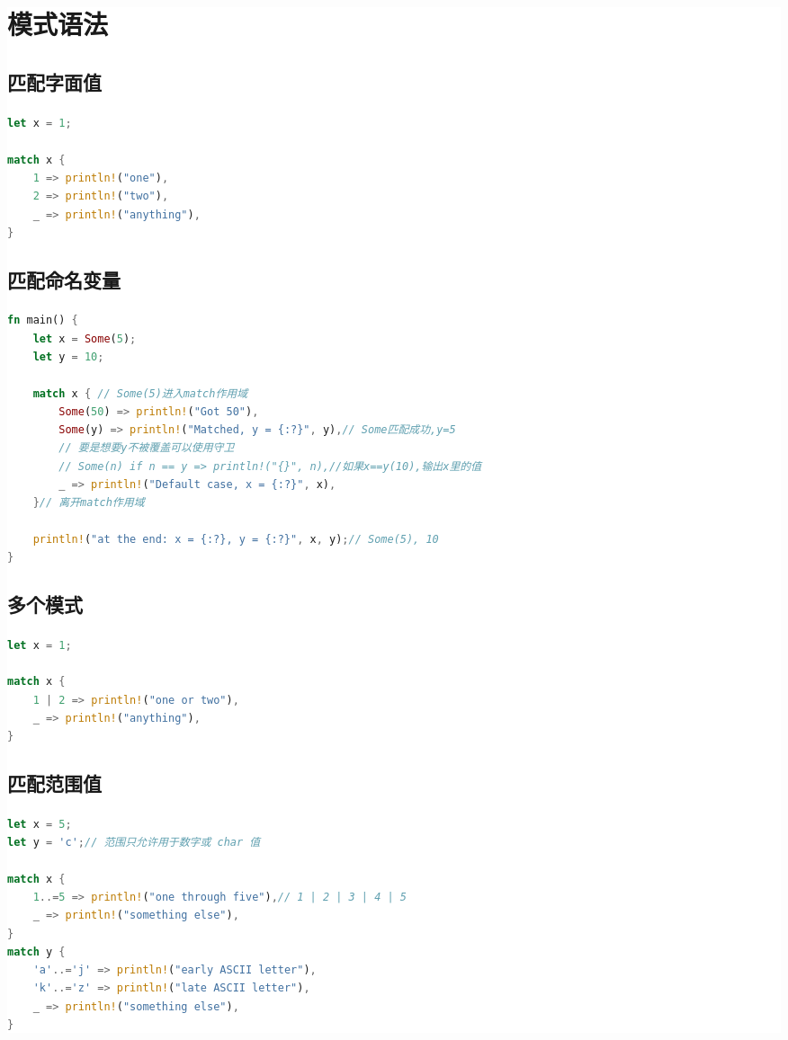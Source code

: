 # 模式语法

## 匹配字面值

```rust
let x = 1;

match x {
    1 => println!("one"),
    2 => println!("two"),
    _ => println!("anything"),
}
```

## 匹配命名变量

```rust
fn main() {
    let x = Some(5);
    let y = 10;

    match x { // Some(5)进入match作用域
        Some(50) => println!("Got 50"),
        Some(y) => println!("Matched, y = {:?}", y),// Some匹配成功,y=5
		// 要是想要y不被覆盖可以使用守卫
		// Some(n) if n == y => println!("{}", n),//如果x==y(10),输出x里的值
        _ => println!("Default case, x = {:?}", x),
    }// 离开match作用域

    println!("at the end: x = {:?}, y = {:?}", x, y);// Some(5), 10
}
```

## 多个模式

```rust
let x = 1;

match x {
    1 | 2 => println!("one or two"),
    _ => println!("anything"),
}
```

## 匹配范围值

```rust
let x = 5;
let y = 'c';// 范围只允许用于数字或 char 值

match x {
    1..=5 => println!("one through five"),// 1 | 2 | 3 | 4 | 5
    _ => println!("something else"),
}
match y {
	'a'..='j' => println!("early ASCII letter"),
	'k'..='z' => println!("late ASCII letter"),
	_ => println!("something else"),
}
```
